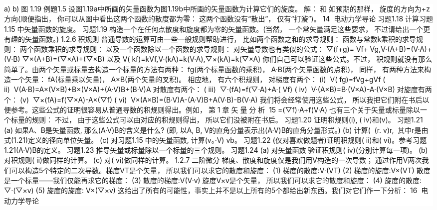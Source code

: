 a)
b)
图 1.19
例题1.5
设图1.19a中所画的矢量函数为图1.19b中所画的矢量函数为计算它们的旋度。
解：
和
如预期的那样， 旋度的方向为+z方向(顺便指出， 你可以从图中看出这两个函数的散度都为零： 这两个函数没有“散出”， 仅有“打漩”)。
14  电动力学导论
习题1.18 计算习题1.15 中矢量函数的旋度。
习题1.19 构造一个在任何点散度和旋度都为零的矢量函数。(当然， 一个常矢量满足这些要求， 不过请给出一个更有趣的矢量函数。)
1.2.6 积规则
普通导数的运算可由一些一般规则帮助进行， 比如两个函数之和的求导规则：
函数与常数k乘积的求导规则：
两个函数乘积的求导规则：
以及一个函数除以一个函数的求导规则：
对矢量导数也有类似的公式：
▽(f+g)= Vf+ Vg,V·(A+B)=(V·A)+(V·B)
▽×(A+B)=(▽×A)+(▽×B)
以及
V( kf)=kVf,V·(kA)=k(V·A),▽×(kA)=k(▽×A)
你们自己可以验证这些公式。不过， 积规则就没有那么简单了。由两个矢量或标量去构造一个标量的方法有两种：
fg(两个标量函数的乘积)，
A·B(两个矢量函数的点积)，
同样， 有两种方法来构造一个矢量：
fA(标量乘以矢量)，
A×B(两个矢量的叉积)。
相应地， 有六个积规则， 对梯度有两个：
(i)  V( fg)=fVg+gVf
( ii)  V(A·B)=A×(V×B)+B×(V×A)+(A·V)B+(B·V)A
对散度有两个：
( iii)  ▽·(fA)=f(▽·A)+A·( Vf)
( iv)  V·(A×B)=B·(V×A)-A·(V×B)
对旋度有两个：
(v)  ▽×(fA)=f(▽×A)-A×(▽f)
( vi)  V×(A×B)=(B·V)A-(A·V)B+A(V·B)-B(V·A)
我们将会经常使用这些公式， 所以我把它们附在书后以便参考。这些公式的证明很容易从普通导数的积规则得出。例如，
第 1 章 矢 量 分 析  15
=(▽f)·A+f(V·A)
也有三个关于矢量或标量除以一个标量的规则：
不过， 由于这些公式可以由对应的积规则得出， 所以它们没被附在书后。
习题1.20 证明积规则(i), ( iv)和(v)。
习题1.21
(a) 如果A、B是矢量函数, 那么(A·V)B的含义是什么? (即, 以A, B, V的直角分量表示出(A·V)B的直角分量形式。)
(b) 计算(  (r. v)r,  其中r是由式(1.21)定义的径向单位矢量。
(c) 对习题1.15 中的矢量函数, 计算(v。·V) vb。
习题1.22 (仅对喜欢做题者)证明积规则( ii)和( vi)。参考习题1.21(A·V)B的定义。
习题1.23 推导矢量或标量除以一个标量的三个规则。
习题1.24
(a) 对矢量函数
验证积规则( iv)(分别计算每一项)。
(b) 对积规则( ii)做同样的计算。
(c) 对( vi)做同样的计算。
1.2.7 二阶微分
梯度、散度和旋度仅是我们用V构造的一次导数； 通过作用V两次我们可以构造5个特定的二次导数。梯度VT是个矢量， 所以我们可以求它的散度和旋度：
(1) 梯度的散度:V·(VT)
(2) 梯度的旋度:V×(VT)
散度是一个标量——我们仅能再求它的梯度：
(3) 散度的梯度:V(V·v)
旋度V×v是个矢量， 所以我们可以求它的散度和旋度：
(4) 旋度的散度: ▽·(▽×v)
(5) 旋度的旋度: V×(▽×v)
这给出了所有的可能性，事实上并不是以上所有的5个都给出新东西。我们对它们作一下分析：
16  电动力学导论